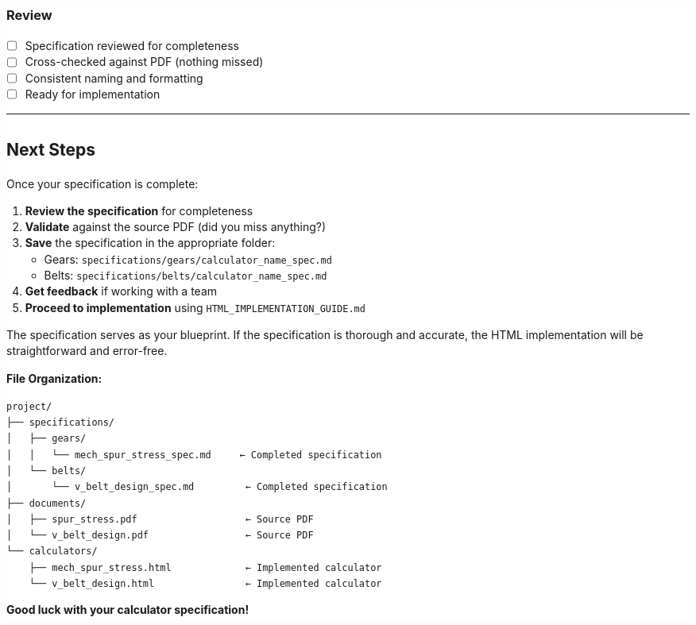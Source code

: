 ### Review
- [ ] Specification reviewed for completeness
- [ ] Cross-checked against PDF (nothing missed)
- [ ] Consistent naming and formatting
- [ ] Ready for implementation

---

## Next Steps

Once your specification is complete:

1. **Review the specification** for completeness
2. **Validate** against the source PDF (did you miss anything?)
3. **Save** the specification in the appropriate folder:
   - Gears: `specifications/gears/calculator_name_spec.md`
   - Belts: `specifications/belts/calculator_name_spec.md`
4. **Get feedback** if working with a team
5. **Proceed to implementation** using `HTML_IMPLEMENTATION_GUIDE.md`

The specification serves as your blueprint. If the specification is thorough and accurate, the HTML implementation will be straightforward and error-free.

**File Organization:**
```
project/
├── specifications/
│   ├── gears/
│   │   └── mech_spur_stress_spec.md     ← Completed specification
│   └── belts/
│       └── v_belt_design_spec.md         ← Completed specification
├── documents/
│   ├── spur_stress.pdf                   ← Source PDF
│   └── v_belt_design.pdf                 ← Source PDF
└── calculators/
    ├── mech_spur_stress.html             ← Implemented calculator
    └── v_belt_design.html                ← Implemented calculator
```

**Good luck with your calculator specification!**
